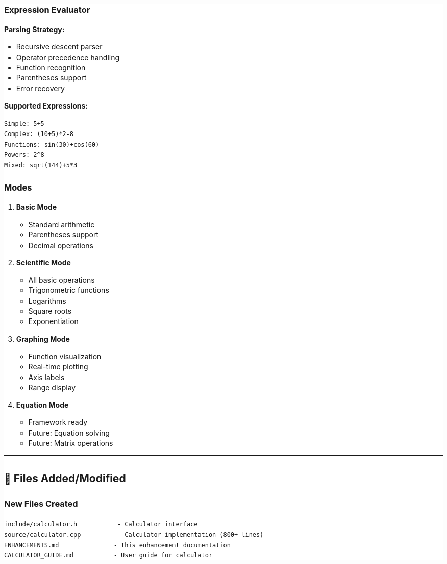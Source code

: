 ### Expression Evaluator

**Parsing Strategy:**
- Recursive descent parser
- Operator precedence handling
- Function recognition
- Parentheses support
- Error recovery

**Supported Expressions:**
```
Simple: 5+5
Complex: (10+5)*2-8
Functions: sin(30)+cos(60)
Powers: 2^8
Mixed: sqrt(144)+5*3
```

### Modes

1. **Basic Mode**
   - Standard arithmetic
   - Parentheses support
   - Decimal operations

2. **Scientific Mode**
   - All basic operations
   - Trigonometric functions
   - Logarithms
   - Square roots
   - Exponentiation

3. **Graphing Mode**
   - Function visualization
   - Real-time plotting
   - Axis labels
   - Range display

4. **Equation Mode**
   - Framework ready
   - Future: Equation solving
   - Future: Matrix operations

---

## 📁 Files Added/Modified

### New Files Created
```
include/calculator.h           - Calculator interface
source/calculator.cpp          - Calculator implementation (800+ lines)
ENHANCEMENTS.md               - This enhancement documentation
CALCULATOR_GUIDE.md           - User guide for calculator
```
